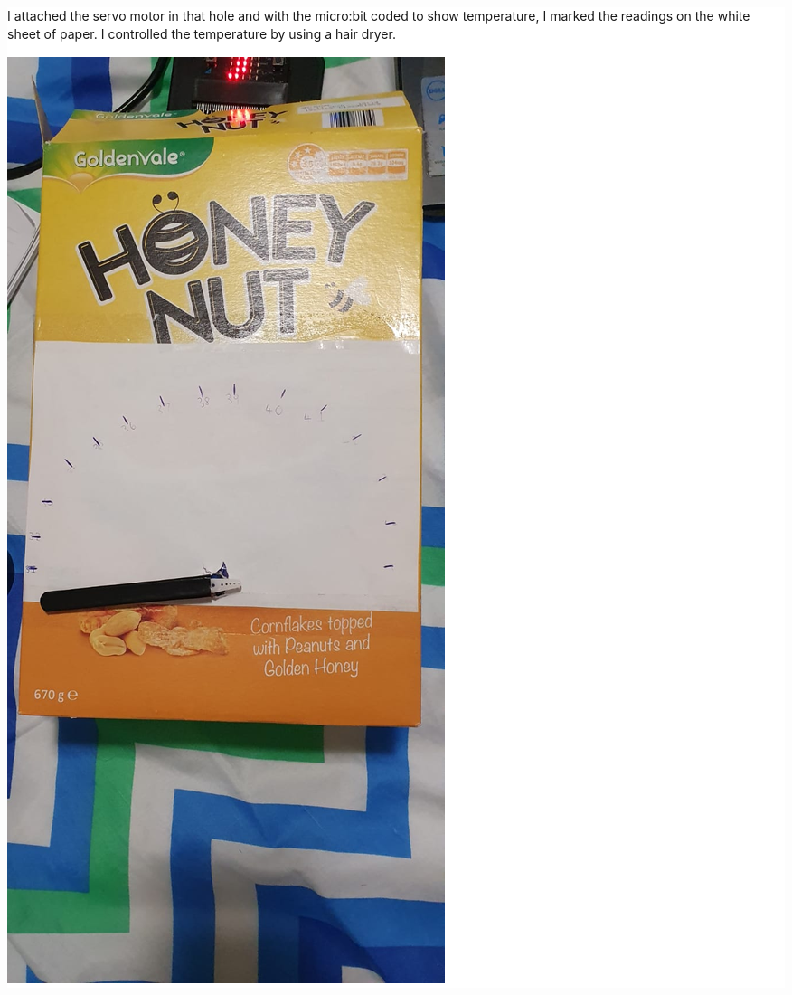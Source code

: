 I attached the servo motor in that hole and with the micro:bit coded to show temperature, I marked the readings on the white sheet of paper. I controlled the temperature by using a hair dryer.

![Image](026.jpeg)
